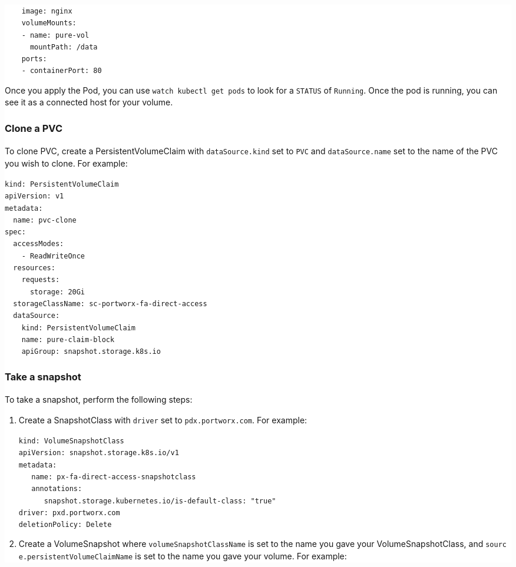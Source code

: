 ```text
    image: nginx
    volumeMounts:
    - name: pure-vol
      mountPath: /data
    ports:
    - containerPort: 80
```

Once you apply the Pod, you can use `watch kubectl get pods` to look for a `STATUS` of `Running`. Once the pod is running, you can see it as a connected host for your volume.

### Clone a PVC

To clone PVC, create a PersistentVolumeClaim with `dataSource.kind` set to `PVC` and `dataSource.name` set to the name of the PVC you wish to clone. For example:

```text
kind: PersistentVolumeClaim
apiVersion: v1
metadata:
  name: pvc-clone
spec:
  accessModes:
    - ReadWriteOnce
  resources:
    requests:
      storage: 20Gi
  storageClassName: sc-portworx-fa-direct-access
  dataSource:
    kind: PersistentVolumeClaim
    name: pure-claim-block
    apiGroup: snapshot.storage.k8s.io
```

### Take a snapshot

To take a snapshot, perform the following steps:

1. Create a SnapshotClass with `driver` set to `pdx.portworx.com`. For example:

	```text
	kind: VolumeSnapshotClass
	apiVersion: snapshot.storage.k8s.io/v1
	metadata:
	   name: px-fa-direct-access-snapshotclass
	   annotations:
	      snapshot.storage.kubernetes.io/is-default-class: "true"
	driver: pxd.portworx.com
	deletionPolicy: Delete
	```

2. Create a VolumeSnapshot where `volumeSnapshotClassName` is set to the name you gave your VolumeSnapshotClass, and `source.persistentVolumeClaimName` is set to the name you gave your volume. For example:
